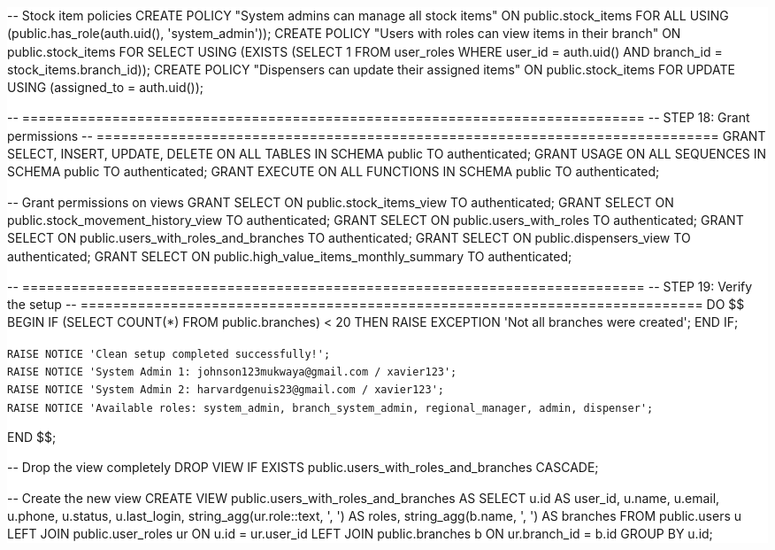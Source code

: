 -- Stock item policies
CREATE POLICY "System admins can manage all stock items" ON public.stock_items FOR ALL USING (public.has_role(auth.uid(), 'system_admin'));
CREATE POLICY "Users with roles can view items in their branch" ON public.stock_items FOR SELECT USING (EXISTS (SELECT 1 FROM user_roles WHERE user_id = auth.uid() AND branch_id = stock_items.branch_id));
CREATE POLICY "Dispensers can update their assigned items" ON public.stock_items FOR UPDATE USING (assigned_to = auth.uid());

-- ============================================================================
-- STEP 18: Grant permissions
-- ============================================================================
GRANT SELECT, INSERT, UPDATE, DELETE ON ALL TABLES IN SCHEMA public TO authenticated;
GRANT USAGE ON ALL SEQUENCES IN SCHEMA public TO authenticated;
GRANT EXECUTE ON ALL FUNCTIONS IN SCHEMA public TO authenticated;

-- Grant permissions on views
GRANT SELECT ON public.stock_items_view TO authenticated;
GRANT SELECT ON public.stock_movement_history_view TO authenticated;
GRANT SELECT ON public.users_with_roles TO authenticated;
GRANT SELECT ON public.users_with_roles_and_branches TO authenticated;
GRANT SELECT ON public.dispensers_view TO authenticated;
GRANT SELECT ON public.high_value_items_monthly_summary TO authenticated;

-- ============================================================================
-- STEP 19: Verify the setup
-- ============================================================================
DO $$
BEGIN
    IF (SELECT COUNT(*) FROM public.branches) < 20 THEN
        RAISE EXCEPTION 'Not all branches were created';
    END IF;
    
    RAISE NOTICE 'Clean setup completed successfully!';
    RAISE NOTICE 'System Admin 1: johnson123mukwaya@gmail.com / xavier123';
    RAISE NOTICE 'System Admin 2: harvardgenuis23@gmail.com / xavier123';
    RAISE NOTICE 'Available roles: system_admin, branch_system_admin, regional_manager, admin, dispenser';
END $$;

-- Drop the view completely
DROP VIEW IF EXISTS public.users_with_roles_and_branches CASCADE;

-- Create the new view
CREATE VIEW public.users_with_roles_and_branches AS
SELECT
    u.id AS user_id,
    u.name,
    u.email,
    u.phone,
    u.status,
    u.last_login,
    string_agg(ur.role::text, ', ') AS roles,
    string_agg(b.name, ', ') AS branches
FROM
    public.users u
LEFT JOIN
    public.user_roles ur ON u.id = ur.user_id
LEFT JOIN
    public.branches b ON ur.branch_id = b.id
GROUP BY
    u.id;

